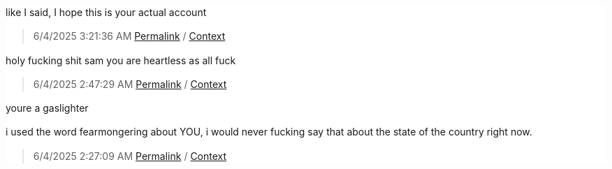 like I said, I hope this is your actual account

> 6/4/2025 3:21:36 AM [Permalink](https://www.reddit.com/r/AskReddit/comments/1l2yapj/how_do_you_confess_something_big/mvwv81b) / [Context](https://www.reddit.com/r/AskReddit/comments/1l2yapj/how_do_you_confess_something_big/mvwuysf)

holy fucking shit sam you are heartless as all fuck

> 6/4/2025 2:47:29 AM [Permalink](https://www.reddit.com/r/AskReddit/comments/1l2ynam/given_the_current_state_of_affairs_whats_keeping/mvwrm14) / [Context](https://www.reddit.com/r/AskReddit/comments/1l2ynam/given_the_current_state_of_affairs_whats_keeping/mvwqwr1)

youre a gaslighter

i used the word fearmongering about YOU, i would never fucking say that about the state of the country right now.

> 6/4/2025 2:27:09 AM [Permalink](https://www.reddit.com/r/AskReddit/comments/1l2yapj/how_do_you_confess_something_big/mvwpdgw) / [Context](https://www.reddit.com/r/AskReddit/comments/1l2yapj/how_do_you_confess_something_big/mvwo260)


